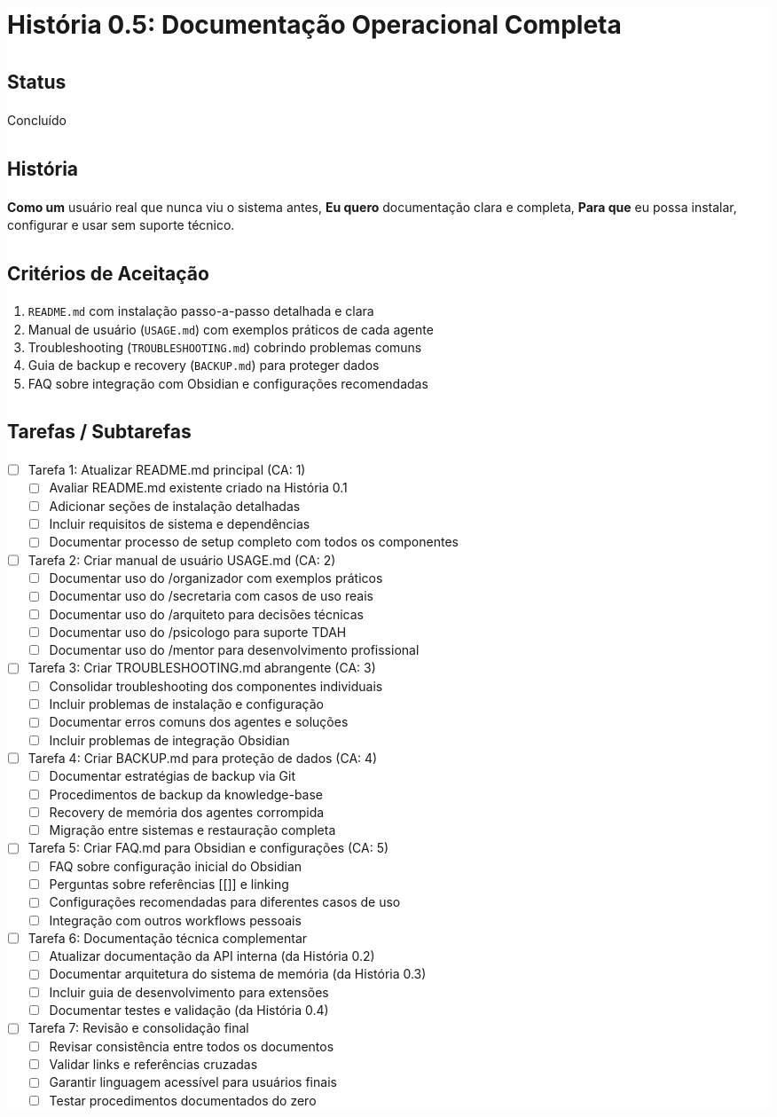 # História 0.5: Documentação Operacional Completa

## Status
Concluído

## História
**Como um** usuário real que nunca viu o sistema antes,
**Eu quero** documentação clara e completa,
**Para que** eu possa instalar, configurar e usar sem suporte técnico.

## Critérios de Aceitação

1. `README.md` com instalação passo-a-passo detalhada e clara
2. Manual de usuário (`USAGE.md`) com exemplos práticos de cada agente
3. Troubleshooting (`TROUBLESHOOTING.md`) cobrindo problemas comuns
4. Guia de backup e recovery (`BACKUP.md`) para proteger dados
5. FAQ sobre integração com Obsidian e configurações recomendadas

## Tarefas / Subtarefas

- [ ] Tarefa 1: Atualizar README.md principal (CA: 1)
  - [ ] Avaliar README.md existente criado na História 0.1
  - [ ] Adicionar seções de instalação detalhadas
  - [ ] Incluir requisitos de sistema e dependências
  - [ ] Documentar processo de setup completo com todos os componentes
- [ ] Tarefa 2: Criar manual de usuário USAGE.md (CA: 2)
  - [ ] Documentar uso do /organizador com exemplos práticos
  - [ ] Documentar uso do /secretaria com casos de uso reais
  - [ ] Documentar uso do /arquiteto para decisões técnicas
  - [ ] Documentar uso do /psicologo para suporte TDAH
  - [ ] Documentar uso do /mentor para desenvolvimento profissional
- [ ] Tarefa 3: Criar TROUBLESHOOTING.md abrangente (CA: 3)
  - [ ] Consolidar troubleshooting dos componentes individuais
  - [ ] Incluir problemas de instalação e configuração
  - [ ] Documentar erros comuns dos agentes e soluções
  - [ ] Incluir problemas de integração Obsidian
- [ ] Tarefa 4: Criar BACKUP.md para proteção de dados (CA: 4)
  - [ ] Documentar estratégias de backup via Git
  - [ ] Procedimentos de backup da knowledge-base
  - [ ] Recovery de memória dos agentes corrompida
  - [ ] Migração entre sistemas e restauração completa
- [ ] Tarefa 5: Criar FAQ.md para Obsidian e configurações (CA: 5)
  - [ ] FAQ sobre configuração inicial do Obsidian
  - [ ] Perguntas sobre referências [[]] e linking
  - [ ] Configurações recomendadas para diferentes casos de uso
  - [ ] Integração com outros workflows pessoais
- [ ] Tarefa 6: Documentação técnica complementar
  - [ ] Atualizar documentação da API interna (da História 0.2)
  - [ ] Documentar arquitetura do sistema de memória (da História 0.3)
  - [ ] Incluir guia de desenvolvimento para extensões
  - [ ] Documentar testes e validação (da História 0.4)
- [ ] Tarefa 7: Revisão e consolidação final
  - [ ] Revisar consistência entre todos os documentos
  - [ ] Validar links e referências cruzadas
  - [ ] Garantir linguagem acessível para usuários finais
  - [ ] Testar procedimentos documentados do zero
